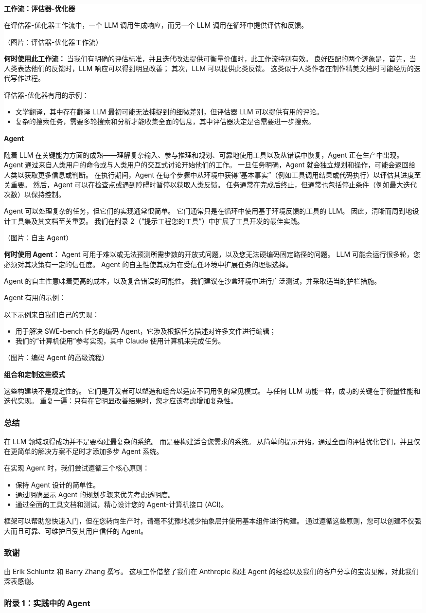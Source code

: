 **工作流：评估器-优化器**

在评估器-优化器工作流中，一个 LLM 调用生成响应，而另一个 LLM 调用在循环中提供评估和反馈。

（图片：评估器-优化器工作流）

**何时使用此工作流：** 当我们有明确的评估标准，并且迭代改进提供可衡量价值时，此工作流特别有效。 良好匹配的两个迹象是，首先，当人类表达他们的反馈时，LLM 响应可以得到明显改善； 其次，LLM 可以提供此类反馈。 这类似于人类作者在制作精美文档时可能经历的迭代写作过程。

评估器-优化器有用的示例：

*   文学翻译，其中存在翻译 LLM 最初可能无法捕捉到的细微差别，但评估器 LLM 可以提供有用的评论。
*   复杂的搜索任务，需要多轮搜索和分析才能收集全面的信息，其中评估器决定是否需要进一步搜索。

**Agent**

随着 LLM 在关键能力方面的成熟——理解复杂输入、参与推理和规划、可靠地使用工具以及从错误中恢复，Agent 正在生产中出现。 Agent 通过来自人类用户的命令或与人类用户的交互式讨论开始他们的工作。 一旦任务明确，Agent 就会独立规划和操作，可能会返回给人类以获取更多信息或判断。 在执行期间，Agent 在每个步骤中从环境中获得“基本事实”（例如工具调用结果或代码执行）以评估其进度至关重要。 然后，Agent 可以在检查点或遇到障碍时暂停以获取人类反馈。 任务通常在完成后终止，但通常也包括停止条件（例如最大迭代次数）以保持控制。

Agent 可以处理复杂的任务，但它们的实现通常很简单。 它们通常只是在循环中使用基于环境反馈的工具的 LLM。 因此，清晰而周到地设计工具集及其文档至关重要。 我们在附录 2（“提示工程您的工具”）中扩展了工具开发的最佳实践。

（图片：自主 Agent）

**何时使用 Agent：** Agent 可用于难以或无法预测所需步数的开放式问题，以及您无法硬编码固定路径的问题。 LLM 可能会运行很多轮，您必须对其决策有一定的信任度。 Agent 的自主性使其成为在受信任环境中扩展任务的理想选择。

Agent 的自主性意味着更高的成本，以及复合错误的可能性。 我们建议在沙盒环境中进行广泛测试，并采取适当的护栏措施。

Agent 有用的示例：

以下示例来自我们自己的实现：

*   用于解决 SWE-bench 任务的编码 Agent，它涉及根据任务描述对许多文件进行编辑；
*   我们的“计算机使用”参考实现，其中 Claude 使用计算机来完成任务。

（图片：编码 Agent 的高级流程）

**组合和定制这些模式**

这些构建块不是规定性的。 它们是开发者可以塑造和组合以适应不同用例的常见模式。 与任何 LLM 功能一样，成功的关键在于衡量性能和迭代实现。 重复一遍：只有在它明显改善结果时，您才应该考虑增加复杂性。

### 总结

在 LLM 领域取得成功并不是要构建最复杂的系统。 而是要构建适合您需求的系统。 从简单的提示开始，通过全面的评估优化它们，并且仅在更简单的解决方案不足时才添加多步 Agent 系统。

在实现 Agent 时，我们尝试遵循三个核心原则：

*   保持 Agent 设计的简单性。
*   通过明确显示 Agent 的规划步骤来优先考虑透明度。
*   通过全面的工具文档和测试，精心设计您的 Agent-计算机接口 (ACI)。

框架可以帮助您快速入门，但在您转向生产时，请毫不犹豫地减少抽象层并使用基本组件进行构建。 通过遵循这些原则，您可以创建不仅强大而且可靠、可维护且受其用户信任的 Agent。

### 致谢

由 Erik Schluntz 和 Barry Zhang 撰写。 这项工作借鉴了我们在 Anthropic 构建 Agent 的经验以及我们的客户分享的宝贵见解，对此我们深表感谢。

### 附录 1：实践中的 Agent
